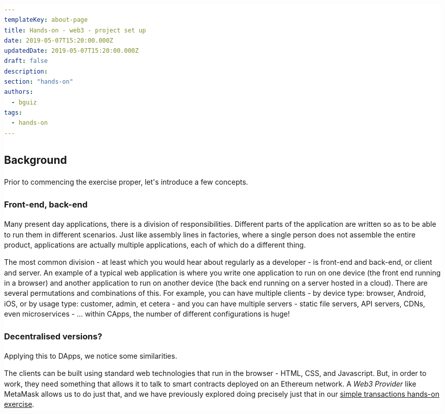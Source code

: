 ```yaml
---
templateKey: about-page
title: Hands-on - web3 - project set up
date: 2019-05-07T15:20:00.000Z
updatedDate: 2019-05-07T15:20:00.000Z
draft: false
description:
section: "hands-on"
authors:
  - bguiz
tags:
  - hands-on
---
```


## Background

Prior to commencing the exercise proper, let's introduce a few concepts.

### Front-end, back-end

Many present day applications, there is a division of responsibilities.
Different parts of the application are written so as to be able to run them
in different scenarios.
Just like assembly lines in factories,
where a single person does not assemble the entire product,
applications are actually multiple applications,
each of which do a different thing.

The most common division -
at least which you would hear about regularly as a developer -
is front-end and back-end, or client and server.
An example of a typical web application is
where you write one application to run on one device
(the front end running in a browser)
and another application to run on another device
(the back end running on a server hosted in a cloud).
There are several permutations and combinations of this.
For example, you can have multiple clients -
by device type: browser, Android, iOS,
or by usage type: customer, admin, et cetera -
and you can have multiple servers -
static file servers, API servers, CDNs, even microservices -
&hellip; within CApps, the number of different configurations is huge!

### Decentralised versions?

Applying this to DApps, we notice some similarities.

The clients can be built using standard web technologies
that run in the browser - HTML, CSS, and Javascript.
But, in order to work, they need something that allows it to talk to
smart contracts deployed on an Ethereum network.
A *Web3 Provider* like MetaMask allows us to do just that,
and we have previously explored doing precisely just that in our
[simple transactions hands-on exercise](/hands-on/simple-tx/).
